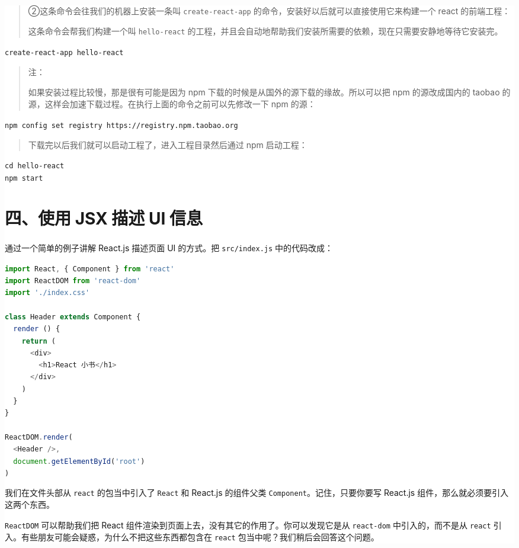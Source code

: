 > ②这条命令会往我们的机器上安装一条叫 `create-react-app` 的命令，安装好以后就可以直接使用它来构建一个 react 的前端工程：
>
> 这条命令会帮我们构建一个叫 `hello-react` 的工程，并且会自动地帮助我们安装所需要的依赖，现在只需要安静地等待它安装完。

```
create-react-app hello-react
```

> 注：
>
> 如果安装过程比较慢，那是很有可能是因为 npm 下载的时候是从国外的源下载的缘故。所以可以把 npm 的源改成国内的 taobao 的源，这样会加速下载过程。在执行上面的命令之前可以先修改一下 npm 的源：

```
npm config set registry https://registry.npm.taobao.org
```

> 下载完以后我们就可以启动工程了，进入工程目录然后通过 npm 启动工程：

```
cd hello-react
npm start
```



# 四、**使用 JSX 描述 UI 信息**



通过一个简单的例子讲解 React.js 描述页面 UI 的方式。把 `src/index.js` 中的代码改成：

```javascript
import React, { Component } from 'react'
import ReactDOM from 'react-dom'
import './index.css'

class Header extends Component {
  render () {
    return (
      <div>
        <h1>React 小书</h1>
      </div>
    )
  }
}

ReactDOM.render(
  <Header />,
  document.getElementById('root')
)
```

我们在文件头部从 `react` 的包当中引入了 `React` 和 React.js 的组件父类 `Component`。记住，只要你要写 React.js 组件，那么就必须要引入这两个东西。

`ReactDOM` 可以帮助我们把 React 组件渲染到页面上去，没有其它的作用了。你可以发现它是从 `react-dom` 中引入的，而不是从 `react` 引入。有些朋友可能会疑惑，为什么不把这些东西都包含在 `react` 包当中呢？我们稍后会回答这个问题。
